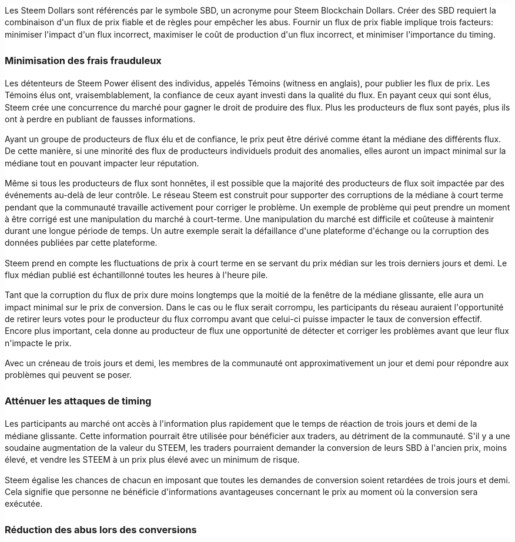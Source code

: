 Les Steem Dollars sont référencés par le symbole SBD, un acronyme pour Steem Blockchain Dollars. Créer des SBD requiert la combinaison d'un flux de prix fiable et de règles pour empêcher les abus. Fournir un flux de prix fiable implique trois facteurs: minimiser l'impact d'un flux incorrect, maximiser le coût de production d'un flux incorrect, et minimiser l'importance du timing.

### Minimisation des frais frauduleux

Les détenteurs de Steem Power élisent des individus, appelés Témoins (witness en anglais), pour publier les flux de prix. Les Témoins élus ont, vraisemblablement, la confiance de ceux ayant investi dans la qualité du flux. En payant ceux qui sont élus, Steem crée une concurrence du marché pour gagner le droit de produire des flux. Plus les producteurs de flux sont payés, plus ils ont à perdre en publiant de fausses informations.

Ayant un groupe de producteurs de flux élu et de confiance, le prix peut être dérivé comme étant la médiane des différents flux. De cette manière, si une minorité des flux de producteurs individuels produit des anomalies, elles auront un impact minimal sur la médiane tout en pouvant impacter leur réputation.

Même si tous les producteurs de flux sont honnêtes, il est possible que la majorité des producteurs de flux soit impactée par des événements au-delà de leur contrôle. Le réseau Steem est construit pour supporter des corruptions de la médiane à court terme pendant que la communauté travaille activement pour corriger le problème. Un exemple de problème qui peut prendre un moment à être corrigé est une manipulation du marché à court-terme. Une manipulation du marché est difficile et coûteuse à maintenir durant une longue période de temps. Un autre exemple serait la défaillance d'une plateforme d'échange ou la corruption des données publiées par cette plateforme.

Steem prend en compte les fluctuations de prix à court terme en se servant du prix médian sur les trois derniers jours et demi. Le flux médian publié est échantillonné toutes les heures à l'heure pile.

Tant que la corruption du flux de prix dure moins longtemps que la moitié de la fenêtre de la médiane glissante, elle aura un impact minimal sur le prix de conversion. Dans le cas ou le flux serait corrompu, les participants du réseau auraient l'opportunité de retirer leurs votes pour le producteur du flux corrompu avant que celui-ci puisse impacter le taux de conversion effectif. Encore plus important, cela donne au producteur de flux une opportunité de détecter et corriger les problèmes avant que leur flux n'impacte le prix.

Avec un créneau de trois jours et demi, les membres de la communauté ont approximativement un jour et demi pour répondre aux problèmes qui peuvent se poser.

### Atténuer les attaques de timing

Les participants au marché ont accès à l'information plus rapidement que le temps de réaction de trois jours et demi de la médiane glissante. Cette information pourrait être utilisée pour bénéficier aux traders, au détriment de la communauté. S'il y a une soudaine augmentation de la valeur du STEEM, les traders pourraient demander la conversion de leurs SBD à l'ancien prix, moins élevé, et vendre les STEEM à un prix plus élevé avec un minimum de risque.

Steem égalise les chances de chacun en imposant que toutes les demandes de conversion soient retardées de trois jours et demi. Cela signifie que personne ne bénéficie d'informations avantageuses concernant le prix au moment où la conversion sera exécutée.

### Réduction des abus lors des conversions
